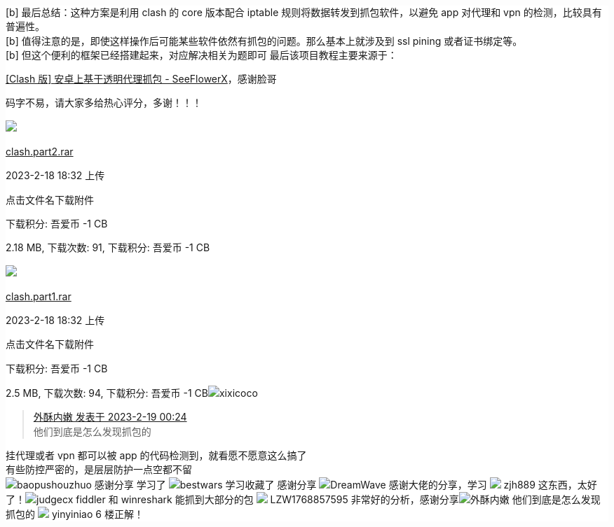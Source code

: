 
  
[b] 最后总结：这种方案是利用 clash 的 core 版本配合 iptable 规则将数据转发到抓包软件，以避免 app 对代理和 vpn 的检测，比较具有普遍性。  
[b] 值得注意的是，即使这样操作后可能某些软件依然有抓包的问题。那么基本上就涉及到 ssl pining 或者证书绑定等。  
[b] 但这个便利的框架已经搭建起来，对应解决相关为题即可 最后该项目教程主要来源于：

[[Clash 版] 安卓上基于透明代理抓包 - SeeFlowerX](https://blog.seeflower.dev/archives/210/#comment-57)，感谢脸哥

码字不易，请大家多给热心评分，多谢！！！

  
  
  
  

![](https://static.52pojie.cn/static/image/filetype/rar.gif)

[clash.part2.rar](forum.php?mod=attachment&aid=MjU5MTQ4OXxjMmZkMDgxNXwxNjc2ODA1NDc5fDkzMDQwMnwxNzQ3NzQw)

2023-2-18 18:32 上传

点击文件名下载附件

下载积分: 吾爱币 -1 CB  

2.18 MB, 下载次数: 91, 下载积分: 吾爱币 -1 CB

![](https://static.52pojie.cn/static/image/filetype/rar.gif)

[clash.part1.rar](forum.php?mod=attachment&aid=MjU5MTQ4OHw0ODE0OGVkZXwxNjc2ODA1NDc5fDkzMDQwMnwxNzQ3NzQw)

2023-2-18 18:32 上传

点击文件名下载附件

下载积分: 吾爱币 -1 CB  

2.5 MB, 下载次数: 94, 下载积分: 吾爱币 -1 CB![](https://avatar.52pojie.cn/data/avatar/000/93/53/52_avatar_middle.jpg)xixicoco

> [外酥内嫩 发表于 2023-2-19 00:24](https://www.52pojie.cn/forum.php?mod=redirect&goto=findpost&pid=45678830&ptid=1747740)  
> 他们到底是怎么发现抓包的

挂代理或者 vpn 都可以被 app 的代码检测到，就看愿不愿意这么搞了  
有些防控严密的，是层层防护一点空都不留  
![](https://avatar.52pojie.cn/images/noavatar_middle.gif)baopushouzhuo 感谢分享 学习了 ![](https://avatar.52pojie.cn/images/noavatar_middle.gif)bestwars 学习收藏了 感谢分享 ![](https://avatar.52pojie.cn/images/noavatar_middle.gif)DreamWave 感谢大佬的分享，学习 ![](https://avatar.52pojie.cn/images/noavatar_middle.gif) zjh889 这东西，太好了！![](https://avatar.52pojie.cn/data/avatar/001/18/56/24_avatar_middle.jpg)judgecx fiddler 和 winreshark 能抓到大部分的包 ![](https://avatar.52pojie.cn/images/noavatar_middle.gif) LZW1768857595 非常好的分析，感谢分享![](https://avatar.52pojie.cn/images/noavatar_middle.gif)外酥内嫩 他们到底是怎么发现抓包的 ![](https://avatar.52pojie.cn/images/noavatar_middle.gif) yinyiniao 6 楼正解！